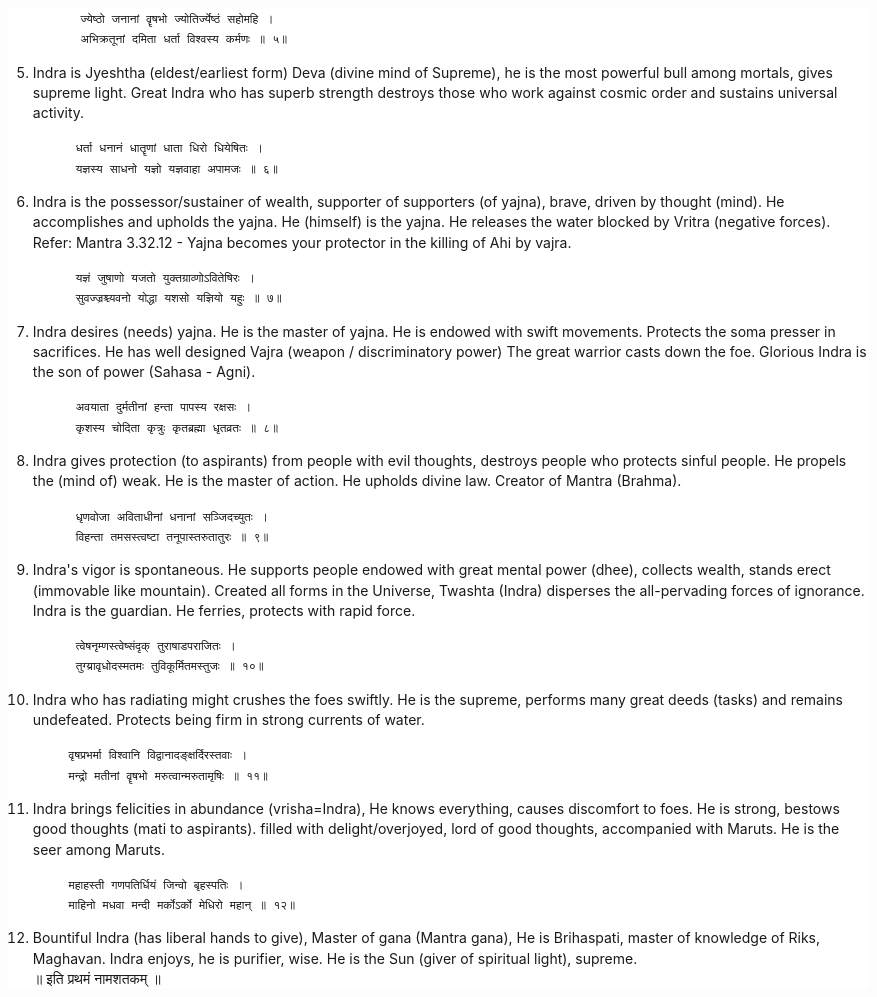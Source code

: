   
              ज्येष्ठो जनानां वॄषभो ज्योतिर्ज्येष्ठं सहोमहि ।  
              अभिक्रतूनां दमिता धर्ता विश्वस्य कर्मणः ॥ ५॥  
5.  Indra is Jyeshtha (eldest/earliest form) Deva (divine mind of Supreme), he is the most powerful bull among mortals, gives supreme light.  Great Indra who has superb strength destroys those who work against cosmic order and sustains universal activity.  
  
  
              धर्ता धनानं धातॄणां धाता धिरो धियेषितः ।  
              यज्ञस्य साधनो यज्ञो यज्ञवाहा अपामजः ॥ ६॥  
6.  Indra is the possessor/sustainer of wealth, supporter of supporters (of yajna), brave, driven by thought (mind).  He accomplishes and upholds the yajna.  He (himself) is the yajna.  He releases the water blocked by Vritra (negative forces).  
Refer: Mantra 3.32.12 - Yajna becomes your protector in the killing of Ahi by vajra.  
  
  
              यज्ञं जुषाणो यजतो युक्तग्राव्णोऽवितेषिरः ।  
              सुवज्ज्रश्च्यवनो योद्धा यशसो यज्ञियो यहुः ॥ ७॥  
7.  Indra desires (needs) yajna.  He is the master of yajna.  He is endowed with swift movements.  Protects the soma presser in sacrifices.  He has well designed Vajra (weapon / discriminatory power) The great warrior casts down the foe.  Glorious Indra is the son of power (Sahasa - Agni).  
  
  
              अवयाता दुर्मतीनां हन्ता पापस्य रक्षसः ।  
              कृशस्य चोदिता कृत्रुः कृतब्रह्मा धृतव्रतः ॥ ८॥  
8.  Indra gives protection (to aspirants) from people with evil thoughts, destroys people who protects sinful people.  He propels the (mind of) weak.  He is the master of action.  He upholds divine law.  Creator of Mantra (Brahma).  
  
  
              धृणवोजा अविताधीनां धनानां सञ्जिदच्युतः ।  
              विहन्ता तमसस्त्वष्टा तनूपास्तरुतातुरः ॥ ९॥  
9.  Indra's vigor is spontaneous.  He supports people endowed with great mental power (dhee), collects wealth, stands erect (immovable like mountain).  Created all forms in the Universe, Twashta (Indra) disperses the all-pervading forces of ignorance.  Indra is the guardian.  He ferries, protects with rapid force.  
  
  
              त्वेषनृम्णस्त्वेष्संदृक् तुराषाडपराजितः ।  
              तुग्य्रावृधोदस्मतमः तुविकूर्मितमस्तुजः ॥ १०॥  
10.  Indra who has radiating might crushes the foes swiftly.  He is the supreme, performs many great deeds (tasks) and remains undefeated.  Protects being firm in strong currents of water.  
  
  
              वृषप्रभर्मा विश्वानि विद्वानादङ्क्षर्दिरस्तवाः ।  
              मन्द्रो मतीनां वॄषभो मरुत्वान्मरुतामृषिः ॥ ११॥  
11.  Indra brings felicities in abundance (vrisha=Indra), He knows everything, causes discomfort to foes.  He is strong, bestows good thoughts (mati to aspirants).  filled with delight/overjoyed, lord of good thoughts, accompanied with Maruts.  He is the seer among Maruts.  
  
  
              महाहस्ती गणपतिर्धियं जिन्वो बृहस्पतिः ।  
              माहिनो मधवा मन्दी मर्कोऽर्को मेधिरो महान् ॥ १२॥  
12.  Bountiful Indra (has liberal hands to give), Master of gana (Mantra gana), He is Brihaspati, master of knowledge of Riks, Maghavan.  Indra enjoys, he is purifier, wise.  He is the Sun (giver of spiritual light), supreme.  
                   ॥ इति प्रथमं नामशतकम् ॥  
  
